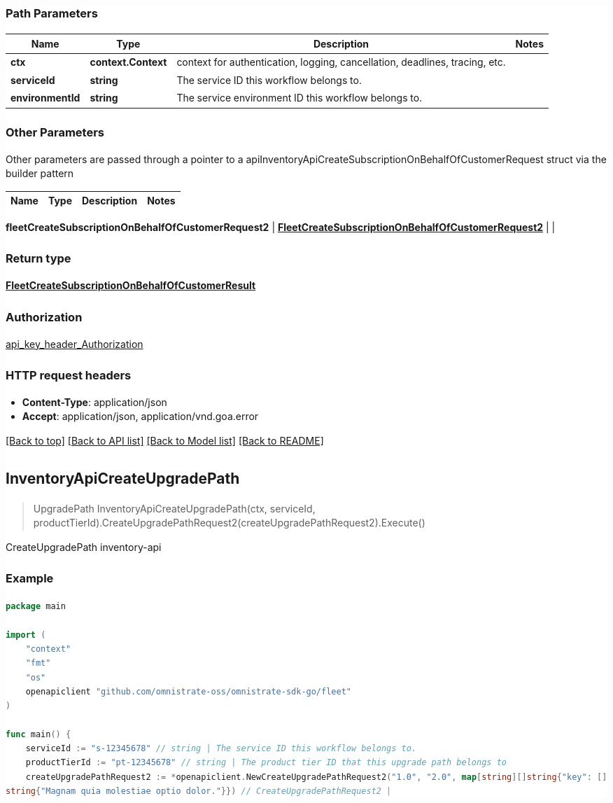 ### Path Parameters


Name | Type | Description  | Notes
------------- | ------------- | ------------- | -------------
**ctx** | **context.Context** | context for authentication, logging, cancellation, deadlines, tracing, etc.
**serviceId** | **string** | The service ID this workflow belongs to. | 
**environmentId** | **string** | The service environment ID this workflow belongs to. | 

### Other Parameters

Other parameters are passed through a pointer to a apiInventoryApiCreateSubscriptionOnBehalfOfCustomerRequest struct via the builder pattern


Name | Type | Description  | Notes
------------- | ------------- | ------------- | -------------


 **fleetCreateSubscriptionOnBehalfOfCustomerRequest2** | [**FleetCreateSubscriptionOnBehalfOfCustomerRequest2**](FleetCreateSubscriptionOnBehalfOfCustomerRequest2.md) |  | 

### Return type

[**FleetCreateSubscriptionOnBehalfOfCustomerResult**](FleetCreateSubscriptionOnBehalfOfCustomerResult.md)

### Authorization

[api_key_header_Authorization](../README.md#api_key_header_Authorization)

### HTTP request headers

- **Content-Type**: application/json
- **Accept**: application/json, application/vnd.goa.error

[[Back to top]](#) [[Back to API list]](../README.md#documentation-for-api-endpoints)
[[Back to Model list]](../README.md#documentation-for-models)
[[Back to README]](../README.md)


## InventoryApiCreateUpgradePath

> UpgradePath InventoryApiCreateUpgradePath(ctx, serviceId, productTierId).CreateUpgradePathRequest2(createUpgradePathRequest2).Execute()

CreateUpgradePath inventory-api

### Example

```go
package main

import (
	"context"
	"fmt"
	"os"
	openapiclient "github.com/omnistrate-oss/omnistrate-sdk-go/fleet"
)

func main() {
	serviceId := "s-12345678" // string | The service ID this workflow belongs to.
	productTierId := "pt-12345678" // string | The product tier ID that this upgrade path belongs to
	createUpgradePathRequest2 := *openapiclient.NewCreateUpgradePathRequest2("1.0", "2.0", map[string][]string{"key": []string{"Magnam quia molestiae optio dolor."}}) // CreateUpgradePathRequest2 | 

```